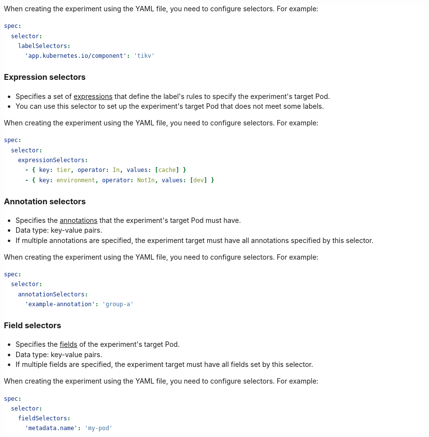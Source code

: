 When creating the experiment using the YAML file, you need to configure selectors. For example:

```yaml
spec:
  selector:
    labelSelectors:
      'app.kubernetes.io/component': 'tikv'
```

### Expression selectors

- Specifies a set of [expressions](https://kubernetes.io/docs/concepts/overview/working-with-objects/labels/#resources-that-support-set-based-requirements) that define the label's rules to specify the experiment's target Pod.
- You can use this selector to set up the experiment's target Pod that does not meet some labels.

When creating the experiment using the YAML file, you need to configure selectors. For example:

```yaml
spec:
  selector:
    expressionSelectors:
      - { key: tier, operator: In, values: [cache] }
      - { key: environment, operator: NotIn, values: [dev] }
```

### Annotation selectors

- Specifies the [annotations](https://kubernetes.io/docs/concepts/overview/working-with-objects/annotations/) that the experiment's target Pod must have.
- Data type: key-value pairs.
- If multiple annotations are specified, the experiment target must have all annotations specified by this selector.

When creating the experiment using the YAML file, you need to configure selectors. For example:

```yaml
spec:
  selector:
    annotationSelectors:
      'example-annotation': 'group-a'
```

### Field selectors

- Specifies the [fields](https://kubernetes.io/docs/concepts/overview/working-with-objects/field-selectors/) of the experiment's target Pod.
- Data type: key-value pairs.
- If multiple fields are specified, the experiment target must have all fields set by this selector.

When creating the experiment using the YAML file, you need to configure selectors. For example:

```yaml
spec:
  selector:
    fieldSelectors:
      'metadata.name': 'my-pod'
```
